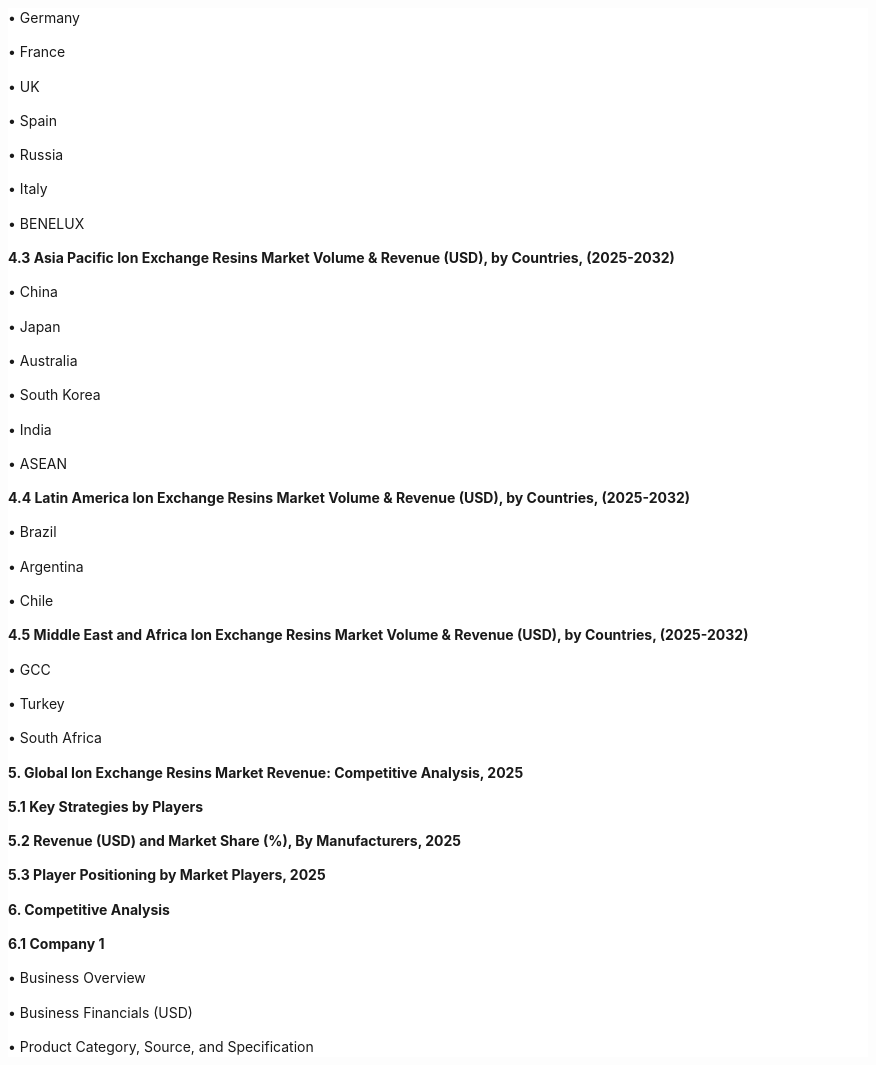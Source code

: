 • Germany

• France

• UK

• Spain

• Russia

• Italy

• BENELUX

<strong>4.3 Asia Pacific Ion Exchange Resins Market Volume &amp; Revenue (USD), by Countries, (2025-2032)</strong>

• China

• Japan

• Australia

• South Korea

• India

• ASEAN

<strong>4.4 Latin America Ion Exchange Resins Market Volume &amp; Revenue (USD), by Countries, (2025-2032)</strong>

• Brazil

• Argentina

• Chile

<strong>4.5 Middle East and Africa Ion Exchange Resins Market Volume &amp; Revenue (USD), by Countries, (2025-2032)</strong>

• GCC

• Turkey

• South Africa

<strong>5. Global Ion Exchange Resins Market Revenue: Competitive Analysis, 2025</strong>

<strong>5.1 Key Strategies by Players</strong>

<strong>5.2 Revenue (USD) and Market Share (%), By Manufacturers, 2025</strong>

<strong>5.3 Player Positioning by Market Players, 2025</strong>

<strong>6. Competitive Analysis</strong>

<strong>6.1 Company 1</strong>

• Business Overview

• Business Financials (USD)

• Product Category, Source, and Specification
